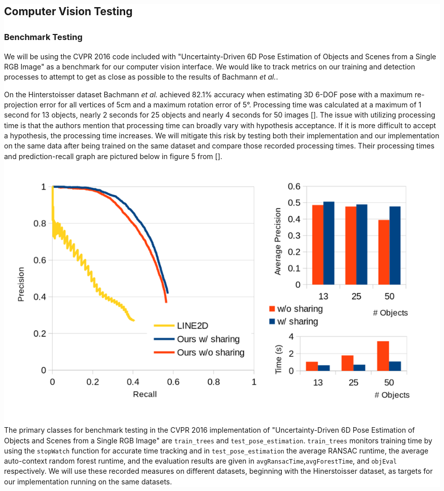 ## Computer Vision Testing

### Benchmark Testing

We will be using the CVPR 2016 code included with "Uncertainty-Driven 6D Pose Estimation of Objects and Scenes from a Single RGB Image" as a benchmark for our computer vision interface. We would like to track metrics on our training and detection processes to attempt to get as close as possible to the results of Bachmann *et al.*. 

On the Hinterstoisser dataset Bachmann *et al.* achieved 82.1% accuracy when estimating 3D 6-DOF pose with a maximum re-projection error for all vertices of 5cm and a maximum rotation error of 5°.  Processing time was calculated at a maximum of 1 second for 13 objects, nearly 2 seconds for 25 objects and nearly 4 seconds for 50 images []. The issue with utilizing processing time is that the authors mention that processing time can broadly vary with hypothesis acceptance. If it is more difficult to accept a hypothesis, the processing time increases. We will mitigate this risk by testing both their implementation and our implementation on the same data after being trained on the same dataset and compare those recorded processing times. Their processing times and prediction-recall graph are pictured below in figure 5 from [].

![](Pictures/figure5.png "Experiment Results from Brachmann *et al.*")

The primary classes for benchmark testing in the CVPR 2016 implementation of "Uncertainty-Driven 6D Pose Estimation of Objects and Scenes from a Single RGB Image" are `train_trees` and `test_pose_estimation`. `train_trees` monitors training time by using the `stopWatch` function for accurate time tracking and in `test_pose_estimation` the average RANSAC runtime, the average auto-context random forest runtime, and the evaluation results are given in `avgRansacTime`,`avgForestTime`, and `objEval` respectively. We will use these recorded measures on different datasets, beginning with the Hinerstoisser dataset, as targets for our implementation running on the same datasets.
